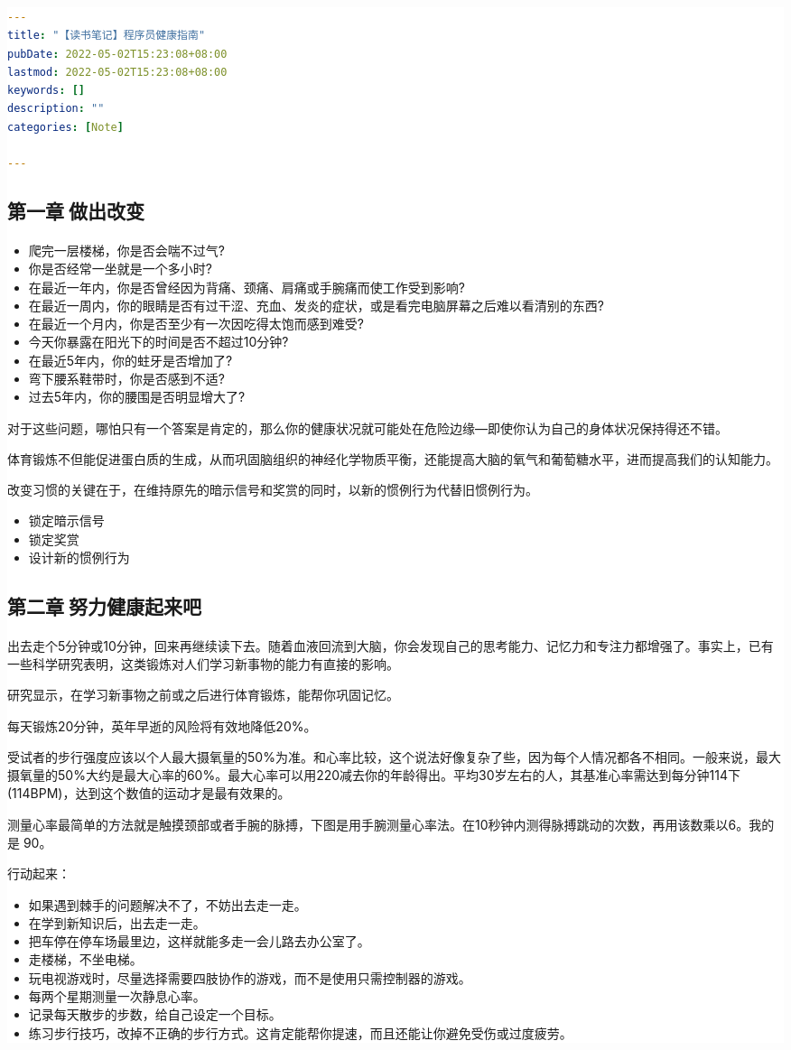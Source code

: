```yaml
---
title: "【读书笔记】程序员健康指南"
pubDate: 2022-05-02T15:23:08+08:00
lastmod: 2022-05-02T15:23:08+08:00
keywords: []
description: ""
categories: [Note]

---
```




## 第一章 做出改变

* 爬完一层楼梯，你是否会喘不过气?
* 你是否经常一坐就是一个多小时?
* 在最近一年内，你是否曾经因为背痛、颈痛、肩痛或手腕痛而使工作受到影响?
* 在最近一周内，你的眼睛是否有过干涩、充血、发炎的症状，或是看完电脑屏幕之后难以看清别的东西?
* 在最近一个月内，你是否至少有一次因吃得太饱而感到难受?
* 今天你暴露在阳光下的时间是否不超过10分钟?
* 在最近5年内，你的蛀牙是否增加了?
* 弯下腰系鞋带时，你是否感到不适?
* 过去5年内，你的腰围是否明显增大了?

对于这些问题，哪怕只有一个答案是肯定的，那么你的健康状况就可能处在危险边缘—即使你认为自己的身体状况保持得还不错。

体育锻炼不但能促进蛋白质的生成，从而巩固脑组织的神经化学物质平衡，还能提高大脑的氧气和葡萄糖水平，进而提高我们的认知能力。

改变习惯的关键在于，在维持原先的暗示信号和奖赏的同时，以新的惯例行为代替旧惯例行为。

* 锁定暗示信号
* 锁定奖赏
* 设计新的惯例行为

## 第二章 努力健康起来吧

出去走个5分钟或10分钟，回来再继续读下去。随着血液回流到大脑，你会发现自己的思考能力、记忆力和专注力都增强了。事实上，已有一些科学研究表明，这类锻炼对人们学习新事物的能力有直接的影响。

研究显示，在学习新事物之前或之后进行体育锻炼，能帮你巩固记忆。

每天锻炼20分钟，英年早逝的风险将有效地降低20%。

受试者的步行强度应该以个人最大摄氧量的50%为准。和心率比较，这个说法好像复杂了些，因为每个人情况都各不相同。一般来说，最大摄氧量的50%大约是最大心率的60%。最大心率可以用220减去你的年龄得出。平均30岁左右的人，其基准心率需达到每分钟114下(114BPM)，达到这个数值的运动才是最有效果的。

测量心率最简单的方法就是触摸颈部或者手腕的脉搏，下图是用手腕测量心率法。在10秒钟内测得脉搏跳动的次数，再用该数乘以6。我的是 90。

行动起来：

* 如果遇到棘手的问题解决不了，不妨出去走一走。
* 在学到新知识后，出去走一走。
* 把车停在停车场最里边，这样就能多走一会儿路去办公室了。
* 走楼梯，不坐电梯。
* 玩电视游戏时，尽量选择需要四肢协作的游戏，而不是使用只需控制器的游戏。
* 每两个星期测量一次静息心率。
* 记录每天散步的步数，给自己设定一个目标。
* 练习步行技巧，改掉不正确的步行方式。这肯定能帮你提速，而且还能让你避免受伤或过度疲劳。
